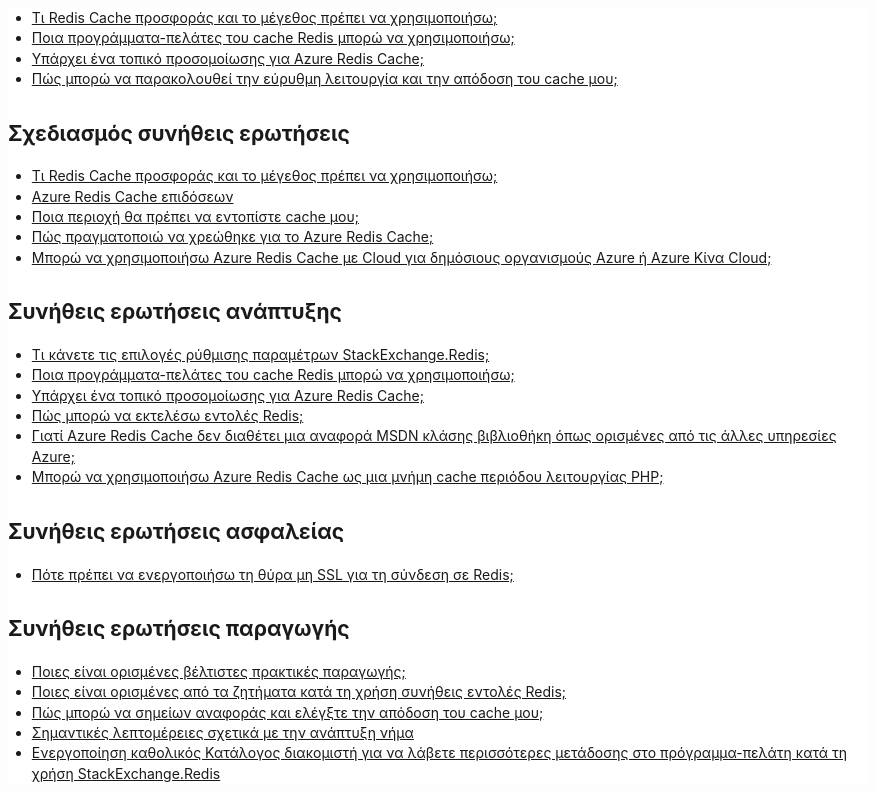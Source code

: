 -   [Τι Redis Cache προσφοράς και το μέγεθος πρέπει να χρησιμοποιήσω;](#what-redis-cache-offering-and-size-should-i-use)
-   [Ποια προγράμματα-πελάτες του cache Redis μπορώ να χρησιμοποιήσω;](#what-redis-cache-clients-can-i-use)
-   [Υπάρχει ένα τοπικό προσομοίωσης για Azure Redis Cache;](#is-there-a-local-emulator-for-azure-redis-cache)
-   [Πώς μπορώ να παρακολουθεί την εύρυθμη λειτουργία και την απόδοση του cache μου;](#how-do-i-monitor-the-health-and-performance-of-my-cache)



## <a name="planning-faqs"></a>Σχεδιασμός συνήθεις ερωτήσεις

-   [Τι Redis Cache προσφοράς και το μέγεθος πρέπει να χρησιμοποιήσω;](#what-redis-cache-offering-and-size-should-i-use)
-   [Azure Redis Cache επιδόσεων](#azure-redis-cache-performance)
-   [Ποια περιοχή θα πρέπει να εντοπίστε cache μου;](#in-what-region-should-i-locate-my-cache)
-   [Πώς πραγματοποιώ να χρεώθηκε για το Azure Redis Cache;](#how-am-i-billed-for-azure-redis-cache)
-   [Μπορώ να χρησιμοποιήσω Azure Redis Cache με Cloud για δημόσιους οργανισμούς Azure ή Azure Κίνα Cloud;](#can-i-use-azure-redis-cache-with-azure-government-cloud-or-azure-china-cloud)



## <a name="development-faqs"></a>Συνήθεις ερωτήσεις ανάπτυξης

-   [Τι κάνετε τις επιλογές ρύθμισης παραμέτρων StackExchange.Redis;](#what-do-the-stackexchangeredis-configuration-options-do)
-   [Ποια προγράμματα-πελάτες του cache Redis μπορώ να χρησιμοποιήσω;](#what-redis-cache-clients-can-i-use)
-   [Υπάρχει ένα τοπικό προσομοίωσης για Azure Redis Cache;](#is-there-a-local-emulator-for-azure-redis-cache)
-   [Πώς μπορώ να εκτελέσω εντολές Redis;](#how-can-i-run-redis-commands)
-   [Γιατί Azure Redis Cache δεν διαθέτει μια αναφορά MSDN κλάσης βιβλιοθήκη όπως ορισμένες από τις άλλες υπηρεσίες Azure;](#why-doesnt-azure-redis-cache-have-an-msdn-class-library-reference-like-some-of-the-other-azure-services)
-   [Μπορώ να χρησιμοποιήσω Azure Redis Cache ως μια μνήμη cache περιόδου λειτουργίας PHP;](#can-i-use-azure-redis-cache-as-a-php-session-cache)


## <a name="security-faqs"></a>Συνήθεις ερωτήσεις ασφαλείας

-   [Πότε πρέπει να ενεργοποιήσω τη θύρα μη SSL για τη σύνδεση σε Redis;](#when-should-i-enable-the-non-ssl-port-for-connecting-to-redis)


## <a name="production-faqs"></a>Συνήθεις ερωτήσεις παραγωγής

-   [Ποιες είναι ορισμένες βέλτιστες πρακτικές παραγωγής;](#what-are-some-production-best-practices)
-   [Ποιες είναι ορισμένες από τα ζητήματα κατά τη χρήση συνήθεις εντολές Redis;](#what-are-some-of-the-considerations-when-using-common-redis-commands)
-   [Πώς μπορώ να σημείων αναφοράς και ελέγξτε την απόδοση του cache μου;](#how-can-i-benchmark-and-test-the-performance-of-my-cache)
-   [Σημαντικές λεπτομέρειες σχετικά με την ανάπτυξη νήμα](#important-details-about-threadpool-growth)
-   [Ενεργοποίηση καθολικός Κατάλογος διακομιστή για να λάβετε περισσότερες μετάδοσης στο πρόγραμμα-πελάτη κατά τη χρήση StackExchange.Redis](#enable-server-gc-to-get-more-throughput-on-the-client-when-using-stackexchangeredis)
